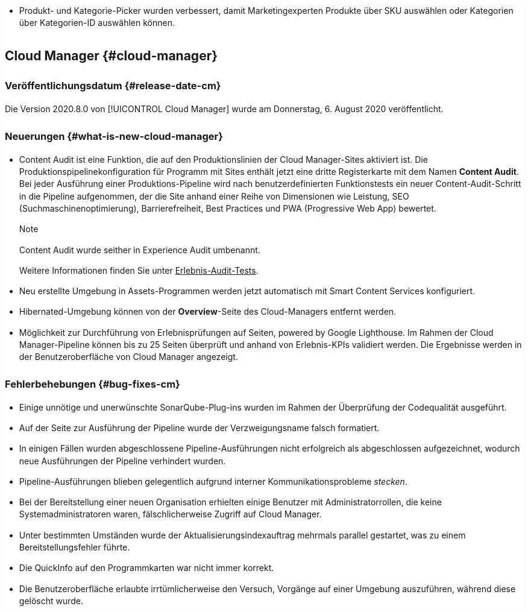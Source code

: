 * Produkt- und Kategorie-Picker wurden verbessert, damit Marketingexperten Produkte über SKU auswählen oder Kategorien über Kategorien-ID auswählen können.

## Cloud Manager {#cloud-manager}

### Veröffentlichungsdatum {#release-date-cm}

Die Version 2020.8.0 von [!UICONTROL Cloud Manager] wurde am Donnerstag, 6. August 2020 veröffentlicht.

### Neuerungen {#what-is-new-cloud-manager}

* Content Audit ist eine Funktion, die auf den Produktionslinien der Cloud Manager-Sites aktiviert ist. Die Produktionspipelinekonfiguration für Programm mit Sites enthält jetzt eine dritte Registerkarte mit dem Namen **Content Audit**. Bei jeder Ausführung einer Produktions-Pipeline wird nach benutzerdefinierten Funktionstests ein neuer Content-Audit-Schritt in die Pipeline aufgenommen, der die Site anhand einer Reihe von Dimensionen wie Leistung, SEO (Suchmaschinenoptimierung), Barrierefreiheit, Best Practices und PWA (Progressive Web App) bewertet.


   >[!NOTE]
   >Content Audit wurde seither in Experience Audit umbenannt.

   Weitere Informationen finden Sie unter [Erlebnis-Audit-Tests](/help/implementing/cloud-manager/experience-audit-testing.md).

* Neu erstellte Umgebung in Assets-Programmen werden jetzt automatisch mit Smart Content Services konfiguriert.

* Hibernated-Umgebung können von der **Overview**-Seite des Cloud-Managers entfernt werden.

* Möglichkeit zur Durchführung von Erlebnisprüfungen auf Seiten, powered by Google Lighthouse. Im Rahmen der Cloud Manager-Pipeline können bis zu 25 Seiten überprüft und anhand von Erlebnis-KPIs validiert werden. Die Ergebnisse werden in der Benutzeroberfläche von Cloud Manager angezeigt.

### Fehlerbehebungen {#bug-fixes-cm}

* Einige unnötige und unerwünschte SonarQube-Plug-ins wurden im Rahmen der Überprüfung der Codequalität ausgeführt.

* Auf der Seite zur Ausführung der Pipeline wurde der Verzweigungsname falsch formatiert.

* In einigen Fällen wurden abgeschlossene Pipeline-Ausführungen nicht erfolgreich als abgeschlossen aufgezeichnet, wodurch neue Ausführungen der Pipeline verhindert wurden.

* Pipeline-Ausführungen blieben gelegentlich aufgrund interner Kommunikationsprobleme *stecken*.

* Bei der Bereitstellung einer neuen Organisation erhielten einige Benutzer mit Administratorrollen, die keine Systemadministratoren waren, fälschlicherweise Zugriff auf Cloud Manager.

* Unter bestimmten Umständen wurde der Aktualisierungsindexauftrag mehrmals parallel gestartet, was zu einem Bereitstellungsfehler führte.

* Die QuickInfo auf den Programmkarten war nicht immer korrekt.

* Die Benutzeroberfläche erlaubte irrtümlicherweise den Versuch, Vorgänge auf einer Umgebung auszuführen, während diese gelöscht wurde.
